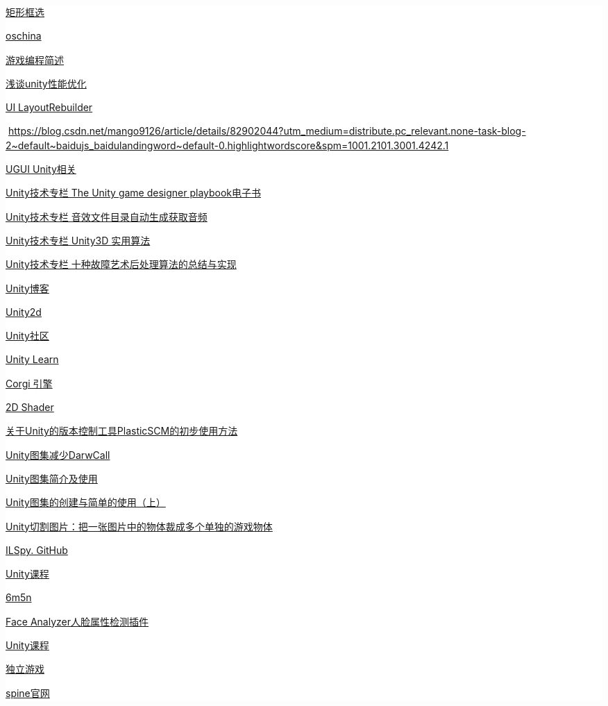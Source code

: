 [矩形框选](https://blog.csdn.net/qq_35587645/article/details/108234586)

[oschina](https://www.oschina.net/)

[游戏编程简述](https://www.zhihu.com/column/c_83023344)

[浅谈unity性能优化](https://www.233tw.com/unity/19588)

[UI LayoutRebuilder](https://blog.csdn.net/qql7267/article/details/104026135)

​	https://blog.csdn.net/mango9126/article/details/82902044?utm_medium=distribute.pc_relevant.none-task-blog-2~default~baidujs_baidulandingword~default-0.highlightwordscore&spm=1001.2101.3001.4242.1

[UGUI  Unity相关](https://www.zhihu.com/column/c_1325412336366850048)

[Unity技术专栏 The Unity game designer playbook电子书](https://developer.unity.cn/projects/61e7a926edbc2a363ecc68ee)

[Unity技术专栏 音效文件目录自动生成获取音频](https://developer.unity.cn/projects/61cd2ef8edbc2a001fd25c96)

[Unity技术专栏 Unity3D 实用算法](https://developer.unity.cn/projects/61c307dfedbc2a001f3bb4b7)

[Unity技术专栏 十种故障艺术后处理算法的总结与实现](https://developer.unity.cn/projects/5f3b8492edbc2a10ed72ea75)

[Unity博客](https://blog.unity.com/)

[Unity2d](https://blog.unity.com/reading-list/level-up-your-2d-skills)

[Unity社区](https://developer.unity.cn/u/animeking-1?tab=article)

[Unity Learn](https://learn.unity.com/)

[Corgi 引擎](https://assetstore.unity.com/packages/templates/systems/corgi-engine-2d-2-5d-platformer-26617)

[2D Shader](https://assetstore.unity.com/packages/templates/tutorials/learn-2d-shader-development-01-foundations-book-exercises-127726)

[关于Unity的版本控制工具PlasticSCM的初步使用方法](https://blog.csdn.net/abczgl123/article/details/120598852?spm=1001.2101.3001.6650.1&utm_medium=distribute.pc_relevant.none-task-blog-2%7Edefault%7ECTRLIST%7ERate-1.pc_relevant_aa&depth_1-utm_source=distribute.pc_relevant.none-task-blog-2%7Edefault%7ECTRLIST%7ERate-1.pc_relevant_aa&utm_relevant_index=2)

[Unity图集减少DarwCall](https://blog.csdn.net/hankangwen/article/details/122527539)

[Unity图集简介及使用](https://blog.csdn.net/z2014z/article/details/119654256)

[Unity图集的创建与简单的使用（上）](https://blog.csdn.net/qq_17367039/article/details/102027137)

[Unity切割图片：把一张图片中的物体裁成多个单独的游戏物体](https://blog.csdn.net/mj_yong/article/details/119487214)

[ILSpy. GitHub](https://github.com/icsharpcode/ILSpy/releases/tag/v7.2.1)

[Unity课程](https://learn.u3d.cn/tutorial/path-to-mastery-bundle)

[6m5n](http://www.6m5m.com/)

[Face Analyzer人脸属性检测插件](http://www.manew.com/thread-158759-1-1.html)

[Unity课程](https://academy.zenva.com/)

[独立游戏](https://tieba.baidu.com/p/7112383271?pn=1)

[spine官网](http://zh.esotericsoftware.com/)
